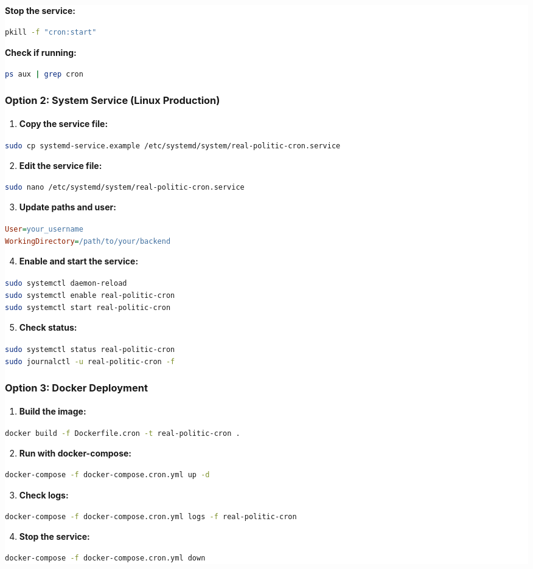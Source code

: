 **Stop the service:**
```bash
pkill -f "cron:start"
```

**Check if running:**
```bash
ps aux | grep cron
```

### Option 2: System Service (Linux Production)

1. **Copy the service file:**
```bash
sudo cp systemd-service.example /etc/systemd/system/real-politic-cron.service
```

2. **Edit the service file:**
```bash
sudo nano /etc/systemd/system/real-politic-cron.service
```

3. **Update paths and user:**
```ini
User=your_username
WorkingDirectory=/path/to/your/backend
```

4. **Enable and start the service:**
```bash
sudo systemctl daemon-reload
sudo systemctl enable real-politic-cron
sudo systemctl start real-politic-cron
```

5. **Check status:**
```bash
sudo systemctl status real-politic-cron
sudo journalctl -u real-politic-cron -f
```

### Option 3: Docker Deployment

1. **Build the image:**
```bash
docker build -f Dockerfile.cron -t real-politic-cron .
```

2. **Run with docker-compose:**
```bash
docker-compose -f docker-compose.cron.yml up -d
```

3. **Check logs:**
```bash
docker-compose -f docker-compose.cron.yml logs -f real-politic-cron
```

4. **Stop the service:**
```bash
docker-compose -f docker-compose.cron.yml down
```
